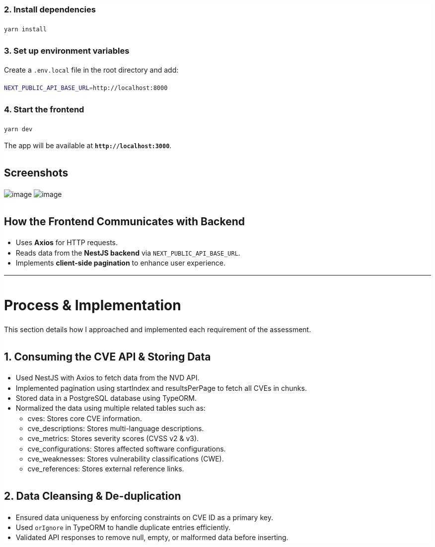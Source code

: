 ### **2. Install dependencies**
```sh
yarn install
```

### **3. Set up environment variables**
Create a `.env.local` file in the root directory and add:
```sh
NEXT_PUBLIC_API_BASE_URL=http://localhost:8000
```

### **4. Start the frontend**
```sh
yarn dev
```
The app will be available at **`http://localhost:3000`**.

## **Screenshots**
<img width="1512" alt="image" src="https://github.com/user-attachments/assets/2d558b3c-6dd3-44f4-9aa3-2d37c7067453" />
<img width="1511" alt="image" src="https://github.com/user-attachments/assets/273770be-c6f2-4f9d-a05c-2381bf621f35" />

## **How the Frontend Communicates with Backend**
- Uses **Axios** for HTTP requests.
- Reads data from the **NestJS backend** via `NEXT_PUBLIC_API_BASE_URL`.
- Implements **client-side pagination** to enhance user experience.

---

# **Process & Implementation**
This section details how I approached and implemented each requirement of the assessment.

## 1. Consuming the CVE API & Storing Data
- Used NestJS with Axios to fetch data from the NVD API.
- Implemented pagination using startIndex and resultsPerPage to fetch all CVEs in chunks.
- Stored data in a PostgreSQL database using TypeORM.
- Normalized the data using multiple related tables such as:
  - cves: Stores core CVE information.
  - cve_descriptions: Stores multi-language descriptions.
  - cve_metrics: Stores severity scores (CVSS v2 & v3).
  - cve_configurations: Stores affected software configurations.
  - cve_weaknesses: Stores vulnerability classifications (CWE).
  - cve_references: Stores external reference links.
  
## 2. Data Cleansing & De-duplication
- Ensured data uniqueness by enforcing constraints on CVE ID as a primary key.
- Used `orIgnore` in TypeORM to handle duplicate entries efficiently.
- Validated API responses to remove null, empty, or malformed data before inserting.
